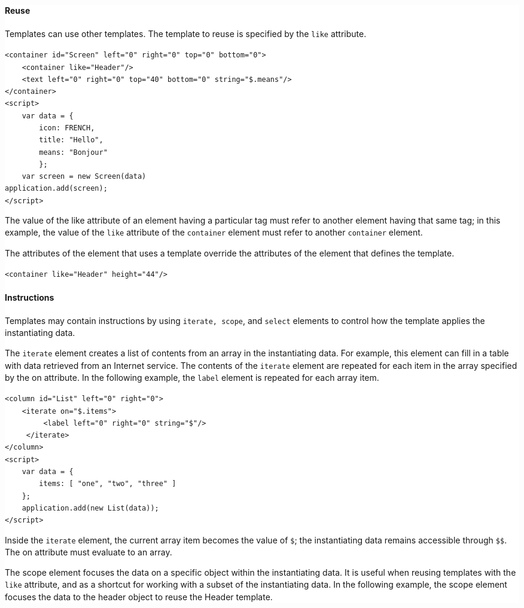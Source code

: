 
#### Reuse

Templates can use other templates. The template to reuse is specified by the `like` attribute. 

	<container id="Screen" left="0" right="0" top="0" bottom="0">
		<container like="Header"/>
		<text left="0" right="0" top="40" bottom="0" string="$.means"/>
	</container>
	<script>
		var data = {
			icon: FRENCH,
		 	title: "Hello",
		 	means: "Bonjour"
			};
		var screen = new Screen(data)
	application.add(screen);
	</script>

The value of the like attribute of an element having a particular tag must refer to another element having that same tag; in this example, the value of the `like` attribute of the `container` element must refer to another `container` element. 

The attributes of the element that uses a template override the attributes of the element that defines the template.

	<container like="Header" height="44"/>


#### Instructions

Templates may contain instructions by using `iterate, scope`, and `select` elements to control how the template applies the instantiating data. 

The `iterate` element creates a list of contents from an array in the instantiating data. For example, this element can fill in a table with data retrieved from an Internet service. The contents of the `iterate` element are repeated for each item in the array specified by the on attribute. In the following example, the `label` element is repeated for each array item.

	<column id="List" left="0" right="0">
		<iterate on="$.items">
			 <label left="0" right="0" string="$"/>
		 </iterate>
	</column>
	<script>
		var data = {
			items: [ "one", "two", "three" ]
		};
		application.add(new List(data));
	</script>

Inside the `iterate` element, the current array item becomes the value of `$`; the instantiating data remains accessible through `$$`. The on attribute must evaluate to an array.

The scope element focuses the data on a specific object within the instantiating data. It is useful when reusing templates with the `like` attribute, and as a shortcut for working with a subset of the instantiating data. In the following example, the scope element focuses the data to the header object to reuse the Header template.
